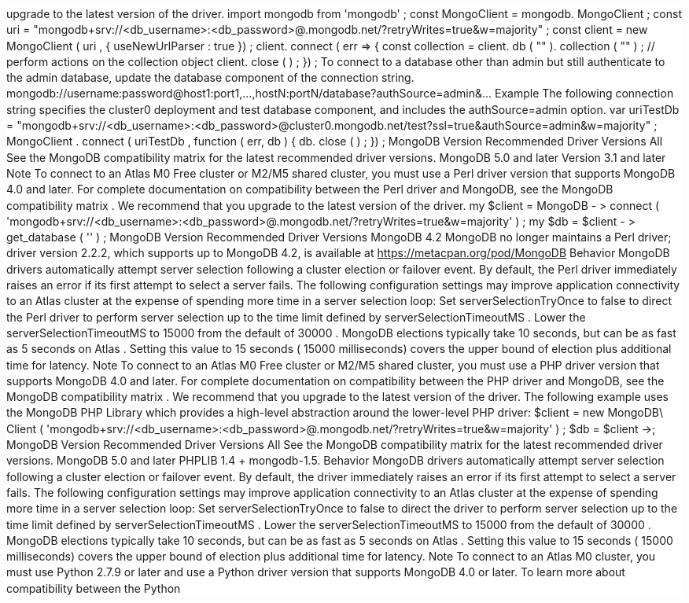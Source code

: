 upgrade to the latest version of the driver. import mongodb from 'mongodb' ; const MongoClient = mongodb. MongoClient ; const uri = "mongodb+srv://<db_username>:<db_password>@<clusterName>.mongodb.net/?retryWrites=true&w=majority" ; const client = new MongoClient ( uri , { useNewUrlParser : true }) ; client. connect ( err => { const collection = client. db ( "<databaseName>" ). collection ( "<collectionName>" ) ; // perform actions on the collection object client. close ( ) ; }) ; To connect to a database other than admin but still authenticate
to the admin database, update the database component of the
connection string. mongodb://username:password@host1:port1,...,hostN:portN/database?authSource=admin&... Example The following connection string specifies the cluster0 deployment and test database component, and includes the authSource=admin option. var uriTestDb = "mongodb+srv://<db_username>:<db_password>@cluster0.mongodb.net/test?ssl=true&authSource=admin&w=majority" ; MongoClient . connect ( uriTestDb , function ( err, db ) { db. close ( ) ; }) ; MongoDB Version Recommended Driver Versions All See the MongoDB compatibility matrix for the
latest recommended driver versions. MongoDB 5.0 and later Version 3.1 and later Note To connect to an Atlas M0 Free cluster or M2/M5 shared
cluster, you must use a Perl driver version that supports
MongoDB 4.0 and later. For complete documentation on compatibility between the
Perl driver and MongoDB, see the MongoDB compatibility matrix . We recommend that you
upgrade to the latest version of the driver. my $client = MongoDB - > connect ( 'mongodb+srv://<db_username>:<db_password>@<clusterName>.mongodb.net/?retryWrites=true&w=majority' ) ; my $db = $client - > get_database ( '<databaseName>' ) ; MongoDB Version Recommended Driver Versions MongoDB 4.2 MongoDB no longer maintains a Perl driver; driver version
2.2.2, which supports up to MongoDB 4.2, is available at https://metacpan.org/pod/MongoDB Behavior MongoDB drivers automatically attempt server selection following
a cluster election or failover event. By default, the Perl
driver immediately raises an error if its first attempt to select
a server fails. The following configuration settings may improve
application connectivity to an Atlas cluster at the expense of
spending more time in a server selection loop: Set serverSelectionTryOnce to false to direct the Perl driver to
perform server selection up to the time limit defined by serverSelectionTimeoutMS . Lower the serverSelectionTimeoutMS to 15000 from the default of 30000 . MongoDB elections
typically take 10 seconds, but can be as fast as 5 seconds on Atlas . Setting this value to 15 seconds
( 15000 milliseconds) covers the upper bound of election plus
additional time for latency. Note To connect to an Atlas M0 Free cluster or M2/M5 shared
cluster, you must use a PHP driver version that supports
MongoDB 4.0 and later. For complete documentation on compatibility between the
PHP driver and MongoDB, see the MongoDB compatibility matrix . We recommend that you
upgrade to the latest version of the driver. The following example uses the MongoDB PHP Library which provides a
high-level abstraction around the lower-level PHP driver: $client = new MongoDB\ Client ( 'mongodb+srv://<db_username>:<db_password>@<clusterName>.mongodb.net/?retryWrites=true&w=majority' ) ; $db = $client -><databaseName>; MongoDB Version Recommended Driver Versions All See the MongoDB compatibility matrix for the
latest recommended driver versions. MongoDB 5.0 and later PHPLIB 1.4 + mongodb-1.5. Behavior MongoDB drivers automatically attempt server selection following
a cluster election or failover event. By default, the
driver immediately raises an error if its first attempt to select
a server fails. The following configuration settings may improve
application connectivity to an Atlas cluster at the expense of
spending more time in a server selection loop: Set serverSelectionTryOnce to false to direct the  driver to
perform server selection up to the time limit defined by serverSelectionTimeoutMS . Lower the serverSelectionTimeoutMS to 15000 from the default of 30000 . MongoDB elections
typically take 10 seconds, but can be as fast as 5 seconds on Atlas . Setting this value to 15 seconds
( 15000 milliseconds) covers the upper bound of election plus
additional time for latency. Note To connect to an Atlas M0 cluster, you must use
Python 2.7.9 or later and use a Python driver version that supports
MongoDB 4.0 or later. To learn more about compatibility between the Python